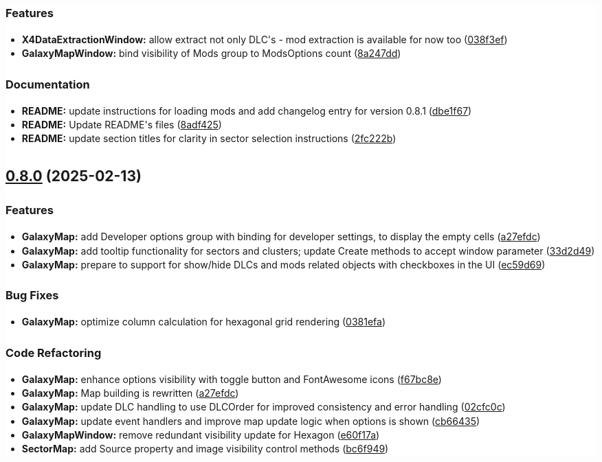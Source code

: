 
### Features

* **X4DataExtractionWindow:** allow extract not only DLC's - mod extraction is available for now too ([038f3ef](https://github.com/chemodun/X4-UniverseEditor/commit/038f3ef34a69a89dc89de56107e483149c806bed))
* **GalaxyMapWindow:** bind visibility of Mods group to ModsOptions count ([8a247dd](https://github.com/chemodun/X4-UniverseEditor/commit/8a247dd600a98210680404a01d2103ba2e69c9b0))


### Documentation

* **README:** update instructions for loading mods and add changelog entry for version 0.8.1 ([dbe1f67](https://github.com/chemodun/X4-UniverseEditor/commit/dbe1f67a358b2c461c27c11042526da4b9624023))
* **README:** Update README's files ([8adf425](https://github.com/chemodun/X4-UniverseEditor/commit/8adf425abcecb0c14fe2b1554de177f8e80ab320))
* **README:** update section titles for clarity in sector selection instructions ([2fc222b](https://github.com/chemodun/X4-UniverseEditor/commit/2fc222b527d4e210dbc64a2fb17c738cc8211591))

## [0.8.0](https://github.com/chemodun/X4-UniverseEditor/compare/ChemGateBuilder@v0.7.0...ChemGateBuilder@v0.8.0) (2025-02-13)


### Features

* **GalaxyMap:** add Developer options group with binding for developer settings, to display the empty cells ([a27efdc](https://github.com/chemodun/X4-UniverseEditor/commit/a27efdcffa520792bf17d1faa5157cacd4e5d182))
* **GalaxyMap:** add tooltip functionality for sectors and clusters; update Create methods to accept window parameter ([33d2d49](https://github.com/chemodun/X4-UniverseEditor/commit/33d2d49dc6b3aa2ba71279a4eae3db8109c49184))
* **GalaxyMap:** prepare to support for show/hide DLCs and mods related objects with checkboxes in the UI ([ec59d69](https://github.com/chemodun/X4-UniverseEditor/commit/ec59d692e295646e85d15ed518ae7c720021b8f4))


### Bug Fixes

* **GalaxyMap:** optimize column calculation for hexagonal grid rendering ([0381efa](https://github.com/chemodun/X4-UniverseEditor/commit/0381efaf5f2378483d30efef10c215e4749f1b67))


### Code Refactoring

* **GalaxyMap:** enhance options visibility with toggle button and FontAwesome icons ([f67bc8e](https://github.com/chemodun/X4-UniverseEditor/commit/f67bc8e6f9e8fc74bca35390b8211c1f47374487))
* **GalaxyMap:** Map building is rewritten ([a27efdc](https://github.com/chemodun/X4-UniverseEditor/commit/a27efdcffa520792bf17d1faa5157cacd4e5d182))
* **GalaxyMap:** update DLC handling to use DLCOrder for improved consistency and error handling ([02cfc0c](https://github.com/chemodun/X4-UniverseEditor/commit/02cfc0c7199965e73ca503bcb7b19464d2dd3b06))
* **GalaxyMap:** update event handlers and improve map update logic when options is shown ([cb66435](https://github.com/chemodun/X4-UniverseEditor/commit/cb66435878f81dd5cef093a11959809be7a51096))
* **GalaxyMapWindow:** remove redundant visibility update for Hexagon ([e60f17a](https://github.com/chemodun/X4-UniverseEditor/commit/e60f17ab3f3ac976407147ad00a4d3fb8c5641fb))
* **SectorMap:** add Source property and image visibility control methods ([bc6f949](https://github.com/chemodun/X4-UniverseEditor/commit/bc6f949ea7d0c35669f48dc19db13b15cba6f9e2))
